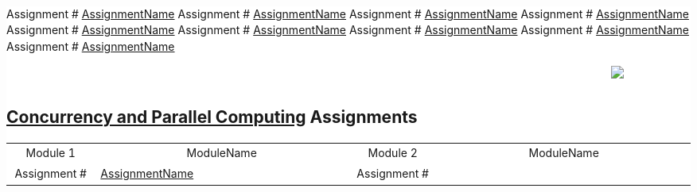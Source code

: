 <td align="center" width="125px">Assignment #</a></td>
<td align="left" width="400px"><a href="https://github.com/cs-MohamedAyman/Hands-On-Experience/blob/master/Mini-Assignments/Computer-Science/Operating-Systems/README.md">AssignmentName</a></td>
        </tr>
        <tr>
<td align="center" width="125px">Assignment #</a></td>
<td align="left" width="400px"><a href="https://github.com/cs-MohamedAyman/Hands-On-Experience/blob/master/Mini-Assignments/Computer-Science/Operating-Systems/README.md">AssignmentName</a></td>
<td align="center" width="125px">Assignment #</a></td>
<td align="left" width="400px"><a href="https://github.com/cs-MohamedAyman/Hands-On-Experience/blob/master/Mini-Assignments/Computer-Science/Operating-Systems/README.md">AssignmentName</a></td>
        </tr>
        <tr>
<td align="center" width="125px">Assignment #</a></td>
<td align="left" width="400px"><a href="https://github.com/cs-MohamedAyman/Hands-On-Experience/blob/master/Mini-Assignments/Computer-Science/Operating-Systems/README.md">AssignmentName</a></td>
<td align="center" width="125px">Assignment #</a></td>
<td align="left" width="400px"><a href="https://github.com/cs-MohamedAyman/Hands-On-Experience/blob/master/Mini-Assignments/Computer-Science/Operating-Systems/README.md">AssignmentName</a></td>
        </tr>
        <tr>
<td align="center" width="125px">Assignment #</a></td>
<td align="left" width="400px"><a href="https://github.com/cs-MohamedAyman/Hands-On-Experience/blob/master/Mini-Assignments/Computer-Science/Operating-Systems/README.md">AssignmentName</a></td>
<td align="center" width="125px">Assignment #</a></td>
<td align="left" width="400px"><a href="https://github.com/cs-MohamedAyman/Hands-On-Experience/blob/master/Mini-Assignments/Computer-Science/Operating-Systems/README.md">AssignmentName</a></td>
        </tr>
        <tr>
<td align="center" width="125px">Assignment #</a></td>
<td align="left" width="400px"><a href="https://github.com/cs-MohamedAyman/Hands-On-Experience/blob/master/Mini-Assignments/Computer-Science/Operating-Systems/README.md">AssignmentName</a></td>
<td align="center" width="125px">Assignment #</a></td>
<td align="left" width="400px"><a href="https://github.com/cs-MohamedAyman/Hands-On-Experience/blob/master/Mini-Assignments/Computer-Science/Operating-Systems/README.md">AssignmentName</a></td>
        </tr>
    </tbody>
</table>

<img align="right" width="100" src="https://github.com/cs-MohamedAyman/cs-MohamedAyman/blob/main/repos-logos/parallel-computing.jpg"></img>
<br>

## [Concurrency and Parallel Computing](https://github.com/cs-MohamedAyman/Hands-On-Experience/blob/master/Mini-Assignments/Computer-Science/Parallel-Computing/README.md) Assignments

<table>
    <tbody>
        <tr>
<td align="center" width="125px">Module 1</td>
<td align="center" width="400px">ModuleName</td>
<td align="center" width="125px">Module 2</td>
<td align="center" width="400px">ModuleName</td>
        </tr>
        <tr>
<td align="center" width="125px">Assignment #</a></td>
<td align="left" width="400px"><a href="https://github.com/cs-MohamedAyman/Hands-On-Experience/blob/master/Mini-Assignments/Computer-Science/Concurrency-and-Parallel-Computing/README.md">AssignmentName</a></td>
<td align="center" width="125px">Assignment #</a></td>